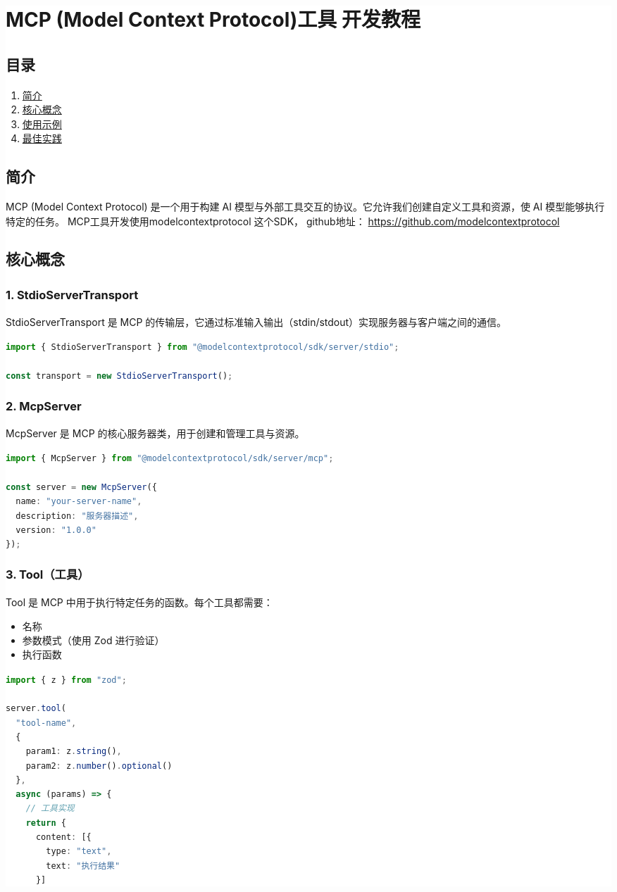 # MCP (Model Context Protocol)工具 开发教程

## 目录
1. [简介](#简介)
2. [核心概念](#核心概念)
3. [使用示例](#使用示例)
4. [最佳实践](#最佳实践)

## 简介

MCP (Model Context Protocol) 是一个用于构建 AI 模型与外部工具交互的协议。它允许我们创建自定义工具和资源，使 AI 模型能够执行特定的任务。
MCP工具开发使用modelcontextprotocol 这个SDK， github地址： 
https://github.com/modelcontextprotocol


## 核心概念

### 1. StdioServerTransport

StdioServerTransport 是 MCP 的传输层，它通过标准输入输出（stdin/stdout）实现服务器与客户端之间的通信。

```typescript:src/index.ts
import { StdioServerTransport } from "@modelcontextprotocol/sdk/server/stdio";

const transport = new StdioServerTransport();
```

### 2. McpServer

McpServer 是 MCP 的核心服务器类，用于创建和管理工具与资源。

```typescript:src/mcp-server.ts
import { McpServer } from "@modelcontextprotocol/sdk/server/mcp";

const server = new McpServer({
  name: "your-server-name",
  description: "服务器描述",
  version: "1.0.0"
});
```

### 3. Tool（工具）

Tool 是 MCP 中用于执行特定任务的函数。每个工具都需要：
- 名称
- 参数模式（使用 Zod 进行验证）
- 执行函数

```typescript:src/mcp-server.ts
import { z } from "zod";

server.tool(
  "tool-name",
  {
    param1: z.string(),
    param2: z.number().optional()
  },
  async (params) => {
    // 工具实现
    return {
      content: [{
        type: "text",
        text: "执行结果"
      }]
```